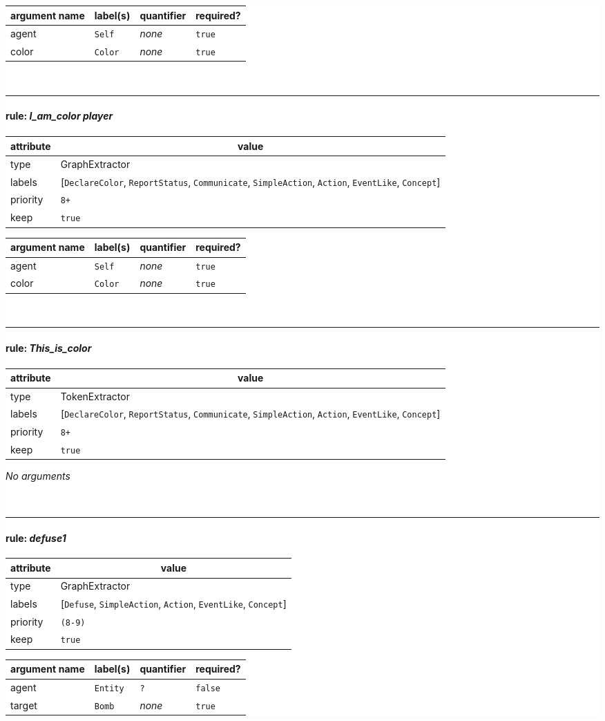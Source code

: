 
**argument name** | **label(s)** | **quantifier** | **required?**
:---- | :---- | :---- | :----
 agent | `Self` | _none_ | `true` 
 color | `Color` | _none_ | `true` 

&nbsp;

--------

#### rule: _I_am_color player_

attribute | value
-----  |   ---- 
type |  GraphExtractor
labels    | [`DeclareColor`, `ReportStatus`, `Communicate`, `SimpleAction`, `Action`, `EventLike`, `Concept`]
priority  | `8+`
keep      | `true`


**argument name** | **label(s)** | **quantifier** | **required?**
:---- | :---- | :---- | :----
 agent | `Self` | _none_ | `true` 
 color | `Color` | _none_ | `true` 

&nbsp;

--------

#### rule: _This_is_color_

attribute | value
-----  |   ---- 
type |  TokenExtractor
labels    | [`DeclareColor`, `ReportStatus`, `Communicate`, `SimpleAction`, `Action`, `EventLike`, `Concept`]
priority  | `8+`
keep      | `true`


_No arguments_

&nbsp;

--------

#### rule: _defuse1_

attribute | value
-----  |   ---- 
type |  GraphExtractor
labels    | [`Defuse`, `SimpleAction`, `Action`, `EventLike`, `Concept`]
priority  | `(8-9)`
keep      | `true`


**argument name** | **label(s)** | **quantifier** | **required?**
:---- | :---- | :---- | :----
 agent | `Entity` | `?` | `false` 
 target | `Bomb` | _none_ | `true` 

